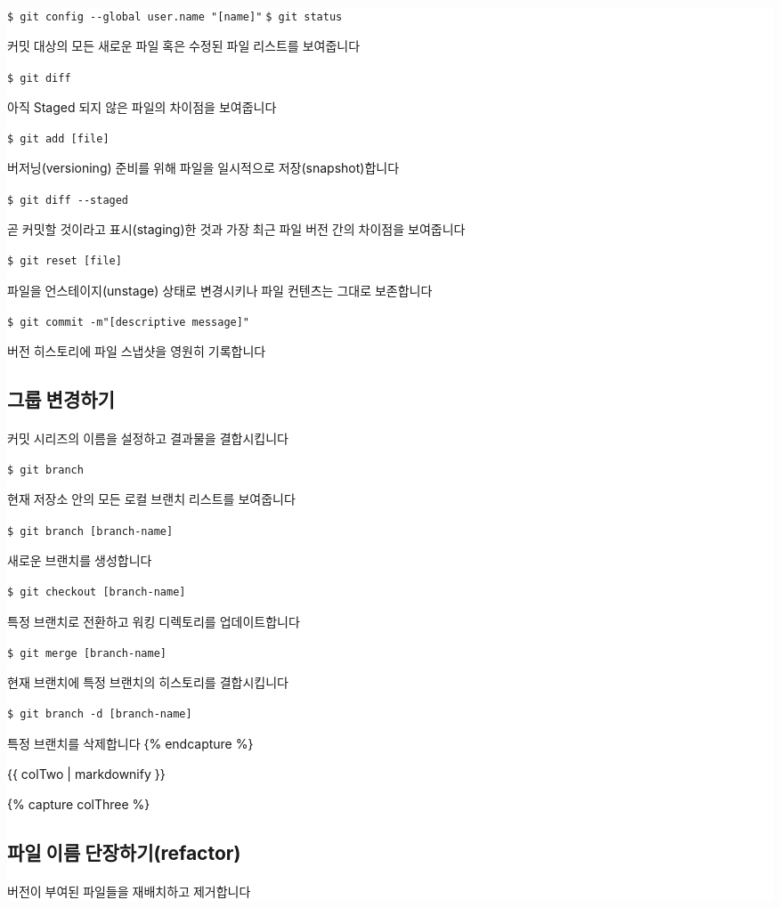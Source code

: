 ```$ git config --global user.name "[name]"```
```$ git status```

커밋 대상의 모든 새로운 파일 혹은 수정된 파일 리스트를 보여줍니다

```$ git diff```

아직 Staged 되지 않은 파일의 차이점을 보여줍니다


```$ git add [file]```

버저닝(versioning) 준비를 위해 파일을 일시적으로 저장(snapshot)합니다


```$ git diff --staged```

곧 커밋할 것이라고 표시(staging)한 것과 가장 최근 파일 버전 간의 차이점을 보여줍니다


```$ git reset [file]```

파일을 언스테이지(unstage) 상태로 변경시키나 파일 컨텐츠는 그대로 보존합니다


```$ git commit -m"[descriptive message]"```

버전 히스토리에 파일 스냅샷을 영원히 기록합니다

## 그룹 변경하기
커밋 시리즈의 이름을 설정하고 결과물을 결합시킵니다


```$ git branch```

현재 저장소 안의 모든 로컬 브랜치 리스트를 보여줍니다

```$ git branch [branch-name]```

새로운 브랜치를 생성합니다


```$ git checkout [branch-name]```

특정 브랜치로 전환하고 워킹 디렉토리를 업데이트합니다


```$ git merge [branch-name]```

현재 브랜치에 특정 브랜치의 히스토리를 결합시킵니다


```$ git branch -d [branch-name]```

특정 브랜치를 삭제합니다
{% endcapture %}
<div class="col-md-6">
{{ colTwo | markdownify }}
</div>
<div class="clearfix"></div>


{% capture colThree %}
## 파일 이름 단장하기(refactor)
버전이 부여된 파일들을 재배치하고 제거합니다

```